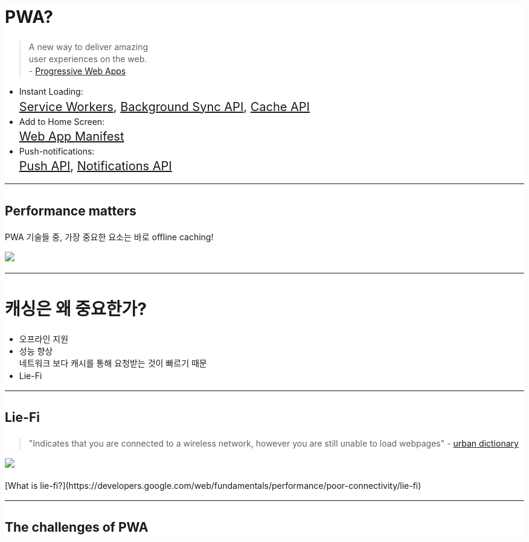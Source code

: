 
# PWA?

> A new way to deliver amazing<br>user experiences on the web.<br>
> \- [Progressive Web Apps](https://developers.google.com/web/progressive-web-apps?hl=en)

- Instant Loading:<br>
  <span style="font-size:20px">[Service Workers](https://www.w3.org/TR/service-workers/), [Background Sync API](https://wicg.github.io/BackgroundSync/spec/), [Cache API](https://slightlyoff.github.io/ServiceWorker/spec/service_worker/#cache-objects)</span>
- Add to Home Screen:<br>
  <span style="font-size:20px">[Web App Manifest](https://www.w3.org/TR/appmanifest/)</span>
- Push-notifications:<br>
  <span style="font-size:20px">[Push API](https://w3c.github.io/push-api/), [Notifications API](https://notifications.spec.whatwg.org/)</span>


----------

## Performance matters

PWA 기술들 중, 가장 중요한 요소는 바로 <span class="underline bold green">offline caching!</span>

![](https://codelabs.developers.google.com/codelabs/sw-precache/img/79a9d0b80352f04e.png)

----------

# 캐싱은 왜 중요한가?

- 오프라인 지원 
- 성능 향상<br> 
  네트워크 보다 캐시를 통해 요청받는 것이 빠르기 때문
- Lie-Fi 

----------

## Lie-Fi

> "Indicates that you are connected to a wireless network, however you are still unable to load webpages" 
> \- [urban dictionary](http://www.urbandictionary.com/define.php?term=lie-fi)

![](http://www.sitepen.com/blog/wp-content/uploads/2016/06/lie-fi.gif) 

<p class="reference">
    [What is lie-fi?](https://developers.google.com/web/fundamentals/performance/poor-connectivity/lie-fi)
</p>

----------

## The challenges of PWA
